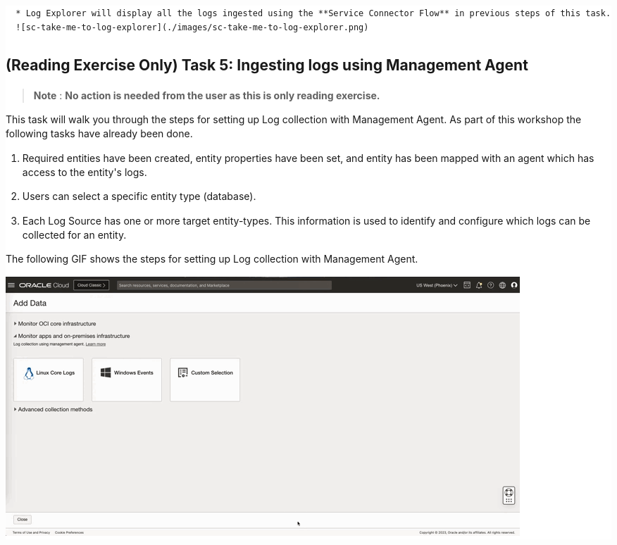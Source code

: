       * Log Explorer will display all the logs ingested using the **Service Connector Flow** in previous steps of this task.
      ![sc-take-me-to-log-explorer](./images/sc-take-me-to-log-explorer.png)

## (Reading Exercise Only) Task 5: Ingesting logs using Management Agent

> **Note** : **No action is needed from the user as this is only reading exercise.**

This task will walk you through the steps for setting up Log collection with Management Agent. As part of this workshop the following tasks have already been done.

1. Required entities have been created, entity properties have been set, and entity has been mapped with an agent which has access to the entity's logs.

2. Users can select a specific entity type (database).

3. Each Log Source has one or more target entity-types. This information is used to identify and configure which logs can be collected for an entity.

The following GIF shows the steps for setting up Log collection with Management Agent.

![management-agent-log-configuration](./images/management-agent-log-configuration.gif)
